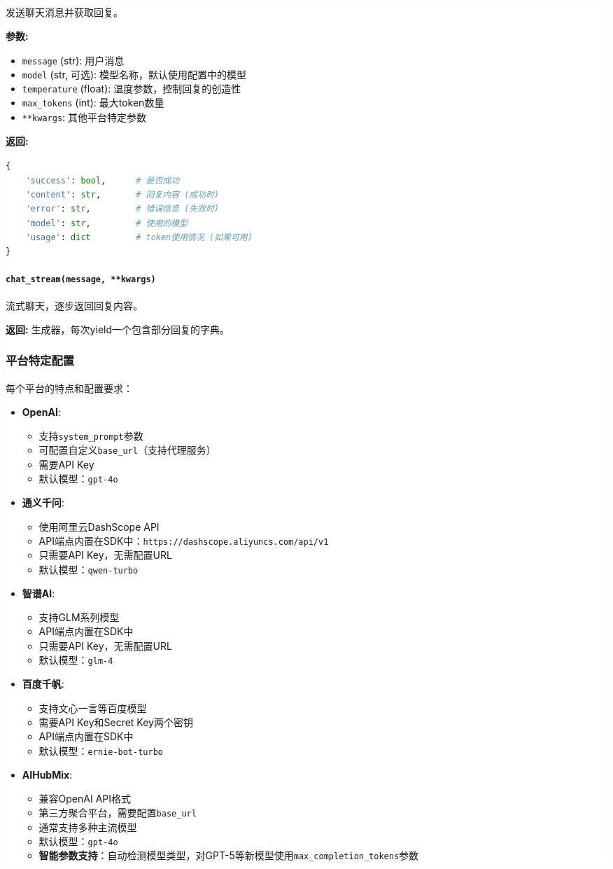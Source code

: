 发送聊天消息并获取回复。

**参数:**
- `message` (str): 用户消息
- `model` (str, 可选): 模型名称，默认使用配置中的模型
- `temperature` (float): 温度参数，控制回复的创造性
- `max_tokens` (int): 最大token数量
- `**kwargs`: 其他平台特定参数

**返回:**
```python
{
    'success': bool,      # 是否成功
    'content': str,       # 回复内容 (成功时)
    'error': str,         # 错误信息 (失败时)
    'model': str,         # 使用的模型
    'usage': dict         # token使用情况 (如果可用)
}
```

#### `chat_stream(message, **kwargs)`

流式聊天，逐步返回回复内容。

**返回:** 生成器，每次yield一个包含部分回复的字典。

### 平台特定配置

每个平台的特点和配置要求：

- **OpenAI**: 
  - 支持`system_prompt`参数
  - 可配置自定义`base_url`（支持代理服务）
  - 需要API Key
  - 默认模型：`gpt-4o`

- **通义千问**: 
  - 使用阿里云DashScope API
  - API端点内置在SDK中：`https://dashscope.aliyuncs.com/api/v1`
  - 只需要API Key，无需配置URL
  - 默认模型：`qwen-turbo`

- **智谱AI**: 
  - 支持GLM系列模型
  - API端点内置在SDK中
  - 只需要API Key，无需配置URL
  - 默认模型：`glm-4`

- **百度千帆**: 
  - 支持文心一言等百度模型
  - 需要API Key和Secret Key两个密钥
  - API端点内置在SDK中
  - 默认模型：`ernie-bot-turbo`

- **AIHubMix**: 
  - 兼容OpenAI API格式
  - 第三方聚合平台，需要配置`base_url`
  - 通常支持多种主流模型
  - 默认模型：`gpt-4o`
  - **智能参数支持**：自动检测模型类型，对GPT-5等新模型使用`max_completion_tokens`参数
